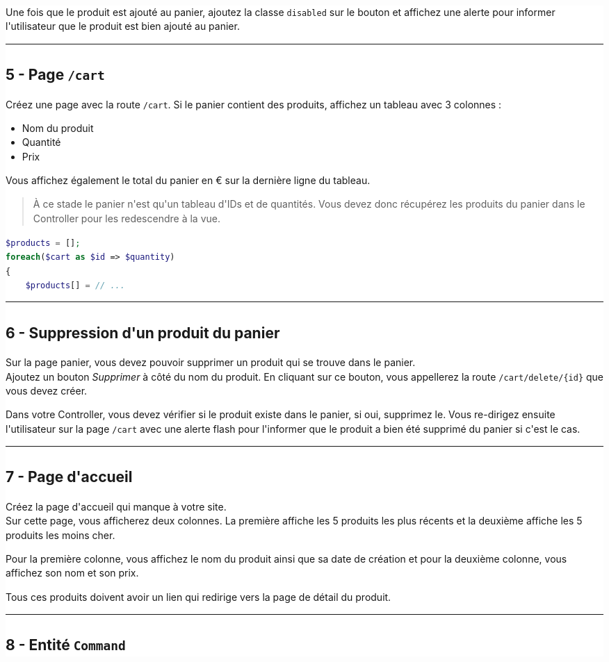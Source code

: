 Une fois que le produit est ajouté au panier, ajoutez la classe `disabled` sur le bouton et affichez une alerte pour informer l'utilisateur que le produit est bien ajouté au panier.

---

## 5 - Page `/cart`

Créez une page avec la route `/cart`. Si le panier contient des produits, affichez un tableau avec 3 colonnes :
- Nom du produit
- Quantité
- Prix 

Vous affichez également le total du panier en € sur la dernière ligne du tableau.

> À ce stade le panier n'est qu'un tableau d'IDs et de quantités. Vous devez donc récupérez les produits du panier dans le Controller pour les redescendre à la vue.

```php
$products = [];
foreach($cart as $id => $quantity)
{
    $products[] = // ...
```

---

## 6 - Suppression d'un produit du panier

Sur la page panier, vous devez pouvoir supprimer un produit qui se trouve dans le panier.  
Ajoutez un bouton *Supprimer* à côté du nom du produit. En cliquant sur ce bouton, vous appellerez la route `/cart/delete/{id}` que vous devez créer.

Dans votre Controller, vous devez vérifier si le produit existe dans le panier, si oui, supprimez le. Vous re-dirigez ensuite l'utilisateur sur la page `/cart` avec une alerte flash pour l'informer que le produit a bien été supprimé du panier si c'est le cas.

---

## 7 - Page d'accueil

Créez la page d'accueil qui manque à votre site.  
Sur cette page, vous afficherez deux colonnes. La première affiche les 5 produits les plus récents et la deuxième affiche les 5 produits les moins cher.

Pour la première colonne, vous affichez le nom du produit ainsi que sa date de création et pour la deuxième colonne, vous affichez son nom et son prix.

Tous ces produits doivent avoir un lien qui redirige vers la page de détail du produit.

---

## 8 - Entité `Command`
